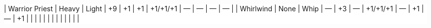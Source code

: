| Warrior Priest   | Heavy          | Light              | +9                  | +1    | +1        | +1/+1/+1     | —             | —              | —               | —         |
| Whirlwind        | None           | Whip               | —                   | +3    | —         | +1/+1/+1     | —             | +1             | —               | +1        |
|                  |                |                    |                     |       |           |              |               |                |                 |           |
